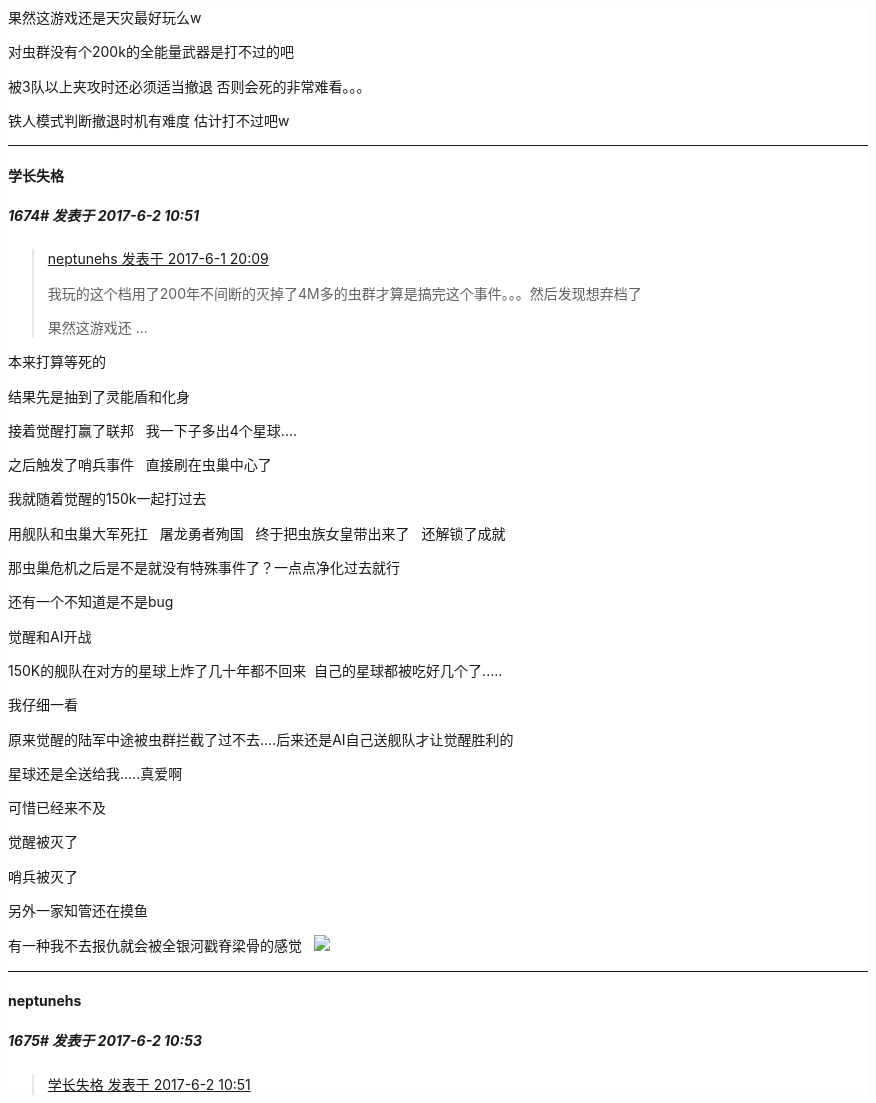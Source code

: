 果然这游戏还是天灾最好玩么w

对虫群没有个200k的全能量武器是打不过的吧

被3队以上夹攻时还必须适当撤退 否则会死的非常难看。。。

铁人模式判断撤退时机有难度 估计打不过吧w

*****

####  学长失格  
##### 1674#       发表于 2017-6-2 10:51

<blockquote><a href="httphttps://bbs.saraba1st.com/2b/forum.php?mod=redirect&amp;goto=findpost&amp;pid=36123942&amp;ptid=1275523" target="_blank">neptunehs 发表于 2017-6-1 20:09</a>

我玩的这个档用了200年不间断的灭掉了4M多的虫群才算是搞完这个事件。。。然后发现想弃档了

果然这游戏还 ...</blockquote>
本来打算等死的

结果先是抽到了灵能盾和化身   

接着觉醒打赢了联邦   我一下子多出4个星球....

之后触发了哨兵事件   直接刷在虫巢中心了

我就随着觉醒的150k一起打过去

用舰队和虫巢大军死扛   屠龙勇者殉国   终于把虫族女皇带出来了   还解锁了成就

那虫巢危机之后是不是就没有特殊事件了？一点点净化过去就行

还有一个不知道是不是bug

觉醒和AI开战

150K的舰队在对方的星球上炸了几十年都不回来  自己的星球都被吃好几个了.....

我仔细一看

原来觉醒的陆军中途被虫群拦截了过不去....后来还是AI自己送舰队才让觉醒胜利的

星球还是全送给我.....真爱啊

可惜已经来不及

觉醒被灭了

哨兵被灭了

另外一家知管还在摸鱼

有一种我不去报仇就会被全银河戳脊梁骨的感觉   <img src="https://static.saraba1st.com/image/smiley/face2017/169.gif" referrerpolicy="no-referrer">

*****

####  neptunehs  
##### 1675#       发表于 2017-6-2 10:53

<blockquote><a href="httphttps://bbs.saraba1st.com/2b/forum.php?mod=redirect&amp;goto=findpost&amp;pid=36129316&amp;ptid=1275523" target="_blank">学长失格 发表于 2017-6-2 10:51</a>
